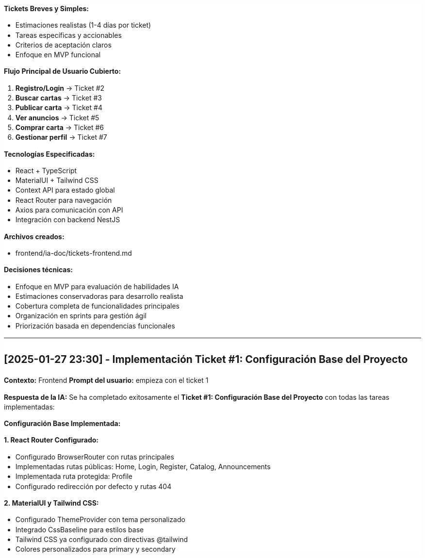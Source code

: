 **Tickets Breves y Simples:**
- Estimaciones realistas (1-4 días por ticket)
- Tareas específicas y accionables
- Criterios de aceptación claros
- Enfoque en MVP funcional

**Flujo Principal de Usuario Cubierto:**
1. **Registro/Login** → Ticket #2
2. **Buscar cartas** → Ticket #3
3. **Publicar carta** → Ticket #4
4. **Ver anuncios** → Ticket #5
5. **Comprar carta** → Ticket #6
6. **Gestionar perfil** → Ticket #7

**Tecnologías Especificadas:**
- React + TypeScript
- MaterialUI + Tailwind CSS
- Context API para estado global
- React Router para navegación
- Axios para comunicación con API
- Integración con backend NestJS

**Archivos creados:**
- frontend/ia-doc/tickets-frontend.md

**Decisiones técnicas:**
- Enfoque en MVP para evaluación de habilidades IA
- Estimaciones conservadoras para desarrollo realista
- Cobertura completa de funcionalidades principales
- Organización en sprints para gestión ágil
- Priorización basada en dependencias funcionales

---

## [2025-01-27 23:30] - Implementación Ticket #1: Configuración Base del Proyecto

**Contexto:** Frontend
**Prompt del usuario:**
empieza con el ticket 1

**Respuesta de la IA:**
Se ha completado exitosamente el **Ticket #1: Configuración Base del Proyecto** con todas las tareas implementadas:

**Configuración Base Implementada:**

**1. React Router Configurado:**
- Configurado BrowserRouter con rutas principales
- Implementadas rutas públicas: Home, Login, Register, Catalog, Announcements
- Implementada ruta protegida: Profile
- Configurado redirección por defecto y rutas 404

**2. MaterialUI y Tailwind CSS:**
- Configurado ThemeProvider con tema personalizado
- Integrado CssBaseline para estilos base
- Tailwind CSS ya configurado con directivas @tailwind
- Colores personalizados para primary y secondary
